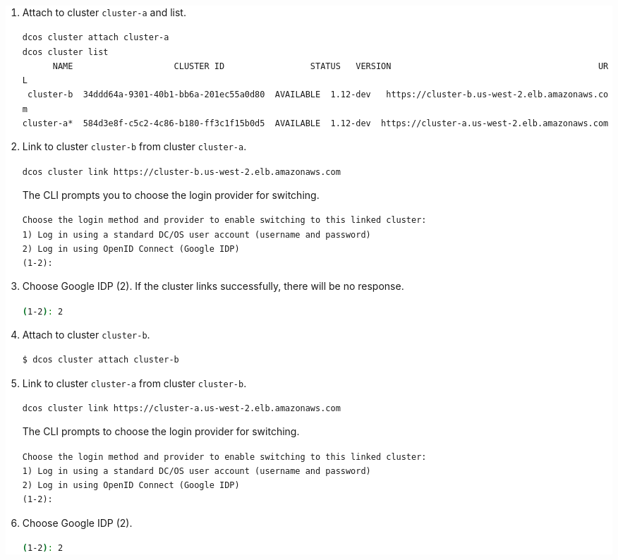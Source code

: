 1. Attach to cluster `cluster-a` and list.

    ```bash
    dcos cluster attach cluster-a
    dcos cluster list
          NAME                    CLUSTER ID                 STATUS   VERSION                                         URL
     cluster-b  34ddd64a-9301-40b1-bb6a-201ec55a0d80  AVAILABLE  1.12-dev   https://cluster-b.us-west-2.elb.amazonaws.com
    cluster-a*  584d3e8f-c5c2-4c86-b180-ff3c1f15b0d5  AVAILABLE  1.12-dev  https://cluster-a.us-west-2.elb.amazonaws.com
    ```

1. Link to cluster `cluster-b` from cluster `cluster-a`.

    ```bash
    dcos cluster link https://cluster-b.us-west-2.elb.amazonaws.com
    ```

    The CLI prompts you to choose the login provider for switching.

    ```text
    Choose the login method and provider to enable switching to this linked cluster:
    1) Log in using a standard DC/OS user account (username and password)
    2) Log in using OpenID Connect (Google IDP)
    (1-2):
    ```

1. Choose Google IDP (2). If the cluster links successfully, there will be no response.

    ```bash
    (1-2): 2
    ```

1. Attach to cluster `cluster-b`.

    ```bash
    $ dcos cluster attach cluster-b
    ```

1. Link to cluster `cluster-a` from cluster `cluster-b`.

    ```bash
    dcos cluster link https://cluster-a.us-west-2.elb.amazonaws.com
    ```

    The CLI prompts to choose the login provider for switching.

    ```text
    Choose the login method and provider to enable switching to this linked cluster:
    1) Log in using a standard DC/OS user account (username and password)
    2) Log in using OpenID Connect (Google IDP)
    (1-2):
    ```

1. Choose Google IDP (2).

    ```bash
    (1-2): 2
    ```

